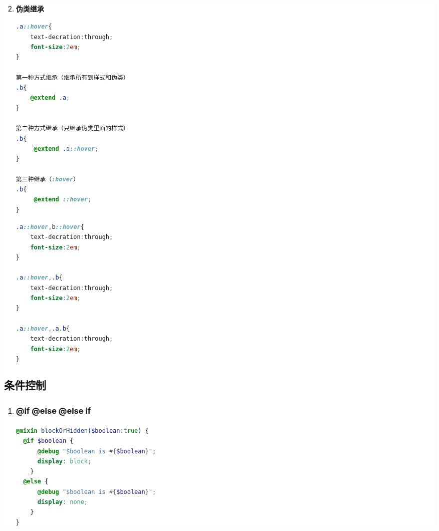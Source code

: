     

2.  **伪类继承**

    ```scss
    .a::hover{
        text-decration:through;
        font-size:2em;
    }
    
    第一种方式继承（继承所有到样式和伪类）
    .b{
        @extend .a;
    }
    
    第二种方式继承（只继承伪类里面的样式）
    .b{
         @extend .a::hover;
    }
    
    第三种继承（:hover）
    .b{
         @extend ::hover;
    }
    ```

    ```scss
    .a::hover,b::hover{
        text-decration:through;
        font-size:2em;
    }
    
    .a::hover,.b{
        text-decration:through;
        font-size:2em;
    }
    
    .a::hover,.a.b{
        text-decration:through;
        font-size:2em;
    }
    ```

    

## 条件控制

1.  ### @if @else @else if

    ```scss
    @mixin blockOrHidden($boolean:true) {
      @if $boolean {
          @debug "$boolean is #{$boolean}";
          display: block;
        }
      @else {
          @debug "$boolean is #{$boolean}";
          display: none;
        }
    }
    